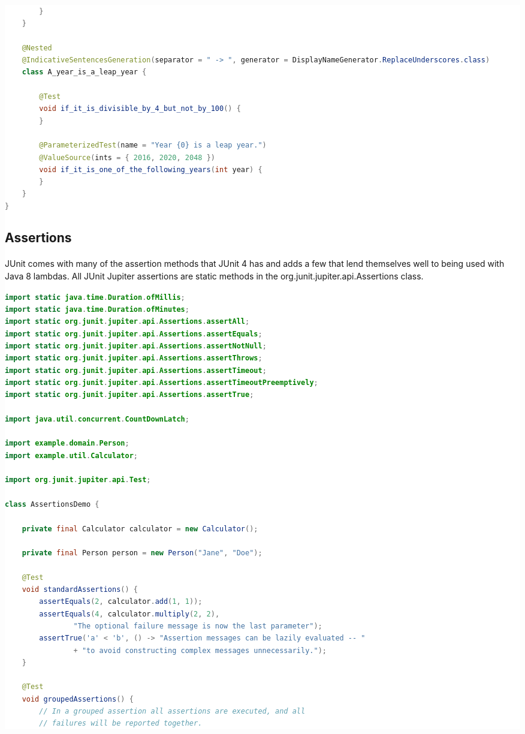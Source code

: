 ```java
        }
    }

    @Nested
    @IndicativeSentencesGeneration(separator = " -> ", generator = DisplayNameGenerator.ReplaceUnderscores.class)
    class A_year_is_a_leap_year {

        @Test
        void if_it_is_divisible_by_4_but_not_by_100() {
        }

        @ParameterizedTest(name = "Year {0} is a leap year.")
        @ValueSource(ints = { 2016, 2020, 2048 })
        void if_it_is_one_of_the_following_years(int year) {
        }
    }
}
```

## Assertions

JUnit comes with many of the assertion methods that JUnit 4 has and adds a few that lend themselves well to being used with Java 8 lambdas. All JUnit Jupiter assertions are static methods in the org.junit.jupiter.api.Assertions class.

```java
import static java.time.Duration.ofMillis;
import static java.time.Duration.ofMinutes;
import static org.junit.jupiter.api.Assertions.assertAll;
import static org.junit.jupiter.api.Assertions.assertEquals;
import static org.junit.jupiter.api.Assertions.assertNotNull;
import static org.junit.jupiter.api.Assertions.assertThrows;
import static org.junit.jupiter.api.Assertions.assertTimeout;
import static org.junit.jupiter.api.Assertions.assertTimeoutPreemptively;
import static org.junit.jupiter.api.Assertions.assertTrue;

import java.util.concurrent.CountDownLatch;

import example.domain.Person;
import example.util.Calculator;

import org.junit.jupiter.api.Test;

class AssertionsDemo {

    private final Calculator calculator = new Calculator();

    private final Person person = new Person("Jane", "Doe");

    @Test
    void standardAssertions() {
        assertEquals(2, calculator.add(1, 1));
        assertEquals(4, calculator.multiply(2, 2),
                "The optional failure message is now the last parameter");
        assertTrue('a' < 'b', () -> "Assertion messages can be lazily evaluated -- "
                + "to avoid constructing complex messages unnecessarily.");
    }

    @Test
    void groupedAssertions() {
        // In a grouped assertion all assertions are executed, and all
        // failures will be reported together.
```